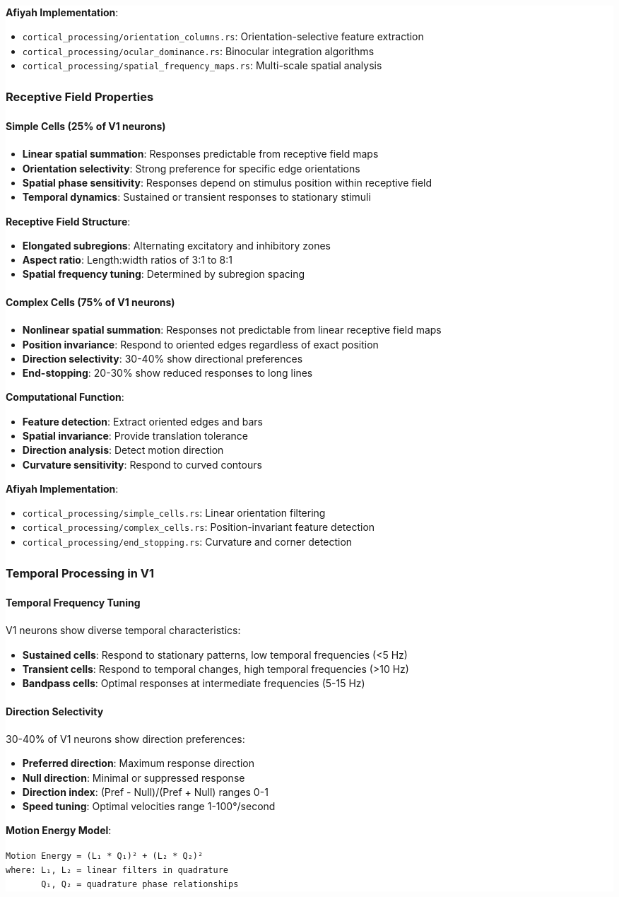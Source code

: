 **Afiyah Implementation**:
- `cortical_processing/orientation_columns.rs`: Orientation-selective feature extraction
- `cortical_processing/ocular_dominance.rs`: Binocular integration algorithms
- `cortical_processing/spatial_frequency_maps.rs`: Multi-scale spatial analysis

### Receptive Field Properties

#### Simple Cells (25% of V1 neurons)
- **Linear spatial summation**: Responses predictable from receptive field maps
- **Orientation selectivity**: Strong preference for specific edge orientations
- **Spatial phase sensitivity**: Responses depend on stimulus position within receptive field
- **Temporal dynamics**: Sustained or transient responses to stationary stimuli

**Receptive Field Structure**:
- **Elongated subregions**: Alternating excitatory and inhibitory zones
- **Aspect ratio**: Length:width ratios of 3:1 to 8:1
- **Spatial frequency tuning**: Determined by subregion spacing

#### Complex Cells (75% of V1 neurons)
- **Nonlinear spatial summation**: Responses not predictable from linear receptive field maps
- **Position invariance**: Respond to oriented edges regardless of exact position
- **Direction selectivity**: 30-40% show directional preferences
- **End-stopping**: 20-30% show reduced responses to long lines

**Computational Function**:
- **Feature detection**: Extract oriented edges and bars
- **Spatial invariance**: Provide translation tolerance
- **Direction analysis**: Detect motion direction
- **Curvature sensitivity**: Respond to curved contours

**Afiyah Implementation**:
- `cortical_processing/simple_cells.rs`: Linear orientation filtering
- `cortical_processing/complex_cells.rs`: Position-invariant feature detection
- `cortical_processing/end_stopping.rs`: Curvature and corner detection

### Temporal Processing in V1

#### Temporal Frequency Tuning
V1 neurons show diverse temporal characteristics:
- **Sustained cells**: Respond to stationary patterns, low temporal frequencies (<5 Hz)
- **Transient cells**: Respond to temporal changes, high temporal frequencies (>10 Hz)
- **Bandpass cells**: Optimal responses at intermediate frequencies (5-15 Hz)

#### Direction Selectivity
30-40% of V1 neurons show direction preferences:
- **Preferred direction**: Maximum response direction
- **Null direction**: Minimal or suppressed response
- **Direction index**: (Pref - Null)/(Pref + Null) ranges 0-1
- **Speed tuning**: Optimal velocities range 1-100°/second

**Motion Energy Model**:
```
Motion Energy = (L₁ * Q₁)² + (L₂ * Q₂)²
where: L₁, L₂ = linear filters in quadrature
       Q₁, Q₂ = quadrature phase relationships
```
